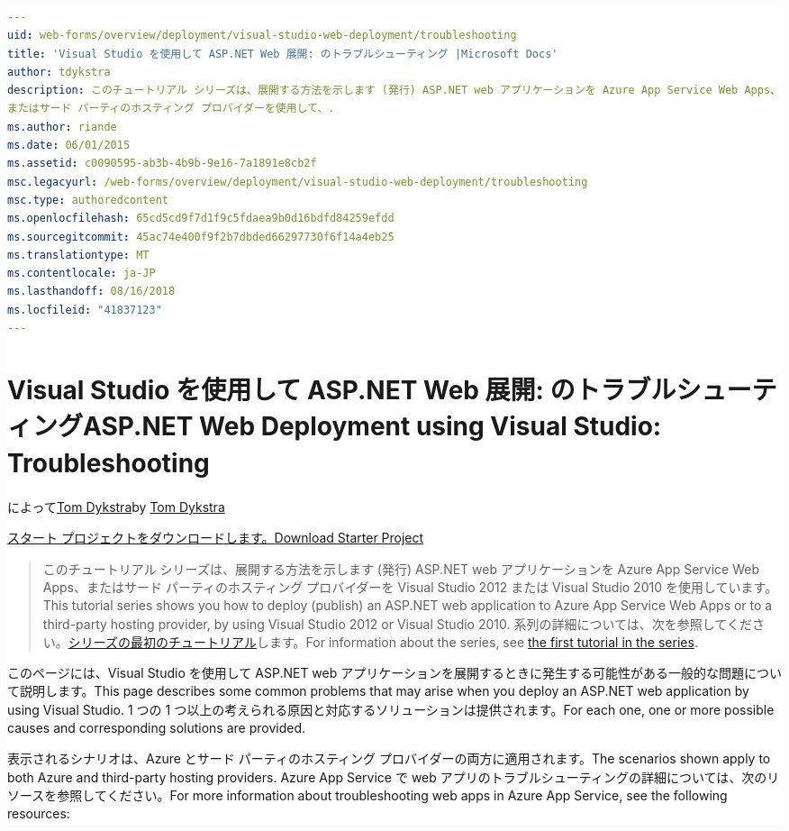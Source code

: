 ```yaml
---
uid: web-forms/overview/deployment/visual-studio-web-deployment/troubleshooting
title: 'Visual Studio を使用して ASP.NET Web 展開: のトラブルシューティング |Microsoft Docs'
author: tdykstra
description: このチュートリアル シリーズは、展開する方法を示します (発行) ASP.NET web アプリケーションを Azure App Service Web Apps、またはサード パーティのホスティング プロバイダーを使用して、.
ms.author: riande
ms.date: 06/01/2015
ms.assetid: c0090595-ab3b-4b9b-9e16-7a1891e8cb2f
msc.legacyurl: /web-forms/overview/deployment/visual-studio-web-deployment/troubleshooting
msc.type: authoredcontent
ms.openlocfilehash: 65cd5cd9f7d1f9c5fdaea9b0d16bdfd84259efdd
ms.sourcegitcommit: 45ac74e400f9f2b7dbded66297730f6f14a4eb25
ms.translationtype: MT
ms.contentlocale: ja-JP
ms.lasthandoff: 08/16/2018
ms.locfileid: "41837123"
---
```

<a name="aspnet-web-deployment-using-visual-studio-troubleshooting"></a><span data-ttu-id="4eef1-103">Visual Studio を使用して ASP.NET Web 展開: のトラブルシューティング</span><span class="sxs-lookup"><span data-stu-id="4eef1-103">ASP.NET Web Deployment using Visual Studio: Troubleshooting</span></span>
====================
<span data-ttu-id="4eef1-104">によって[Tom Dykstra](https://github.com/tdykstra)</span><span class="sxs-lookup"><span data-stu-id="4eef1-104">by [Tom Dykstra](https://github.com/tdykstra)</span></span>

[<span data-ttu-id="4eef1-105">スタート プロジェクトをダウンロードします。</span><span class="sxs-lookup"><span data-stu-id="4eef1-105">Download Starter Project</span></span>](http://go.microsoft.com/fwlink/p/?LinkId=282627)

> <span data-ttu-id="4eef1-106">このチュートリアル シリーズは、展開する方法を示します (発行) ASP.NET web アプリケーションを Azure App Service Web Apps、またはサード パーティのホスティング プロバイダーを Visual Studio 2012 または Visual Studio 2010 を使用しています。</span><span class="sxs-lookup"><span data-stu-id="4eef1-106">This tutorial series shows you how to deploy (publish) an ASP.NET web application to Azure App Service Web Apps or to a third-party hosting provider, by using Visual Studio 2012 or Visual Studio 2010.</span></span> <span data-ttu-id="4eef1-107">系列の詳細については、次を参照してください。[シリーズの最初のチュートリアル](introduction.md)します。</span><span class="sxs-lookup"><span data-stu-id="4eef1-107">For information about the series, see [the first tutorial in the series](introduction.md).</span></span>


<span data-ttu-id="4eef1-108">このページには、Visual Studio を使用して ASP.NET web アプリケーションを展開するときに発生する可能性がある一般的な問題について説明します。</span><span class="sxs-lookup"><span data-stu-id="4eef1-108">This page describes some common problems that may arise when you deploy an ASP.NET web application by using Visual Studio.</span></span> <span data-ttu-id="4eef1-109">1 つの 1 つ以上の考えられる原因と対応するソリューションは提供されます。</span><span class="sxs-lookup"><span data-stu-id="4eef1-109">For each one, one or more possible causes and corresponding solutions are provided.</span></span>

<span data-ttu-id="4eef1-110">表示されるシナリオは、Azure とサード パーティのホスティング プロバイダーの両方に適用されます。</span><span class="sxs-lookup"><span data-stu-id="4eef1-110">The scenarios shown apply to both Azure and third-party hosting providers.</span></span> <span data-ttu-id="4eef1-111">Azure App Service で web アプリのトラブルシューティングの詳細については、次のリソースを参照してください。</span><span class="sxs-lookup"><span data-stu-id="4eef1-111">For more information about troubleshooting web apps in Azure App Service, see the following resources:</span></span>
